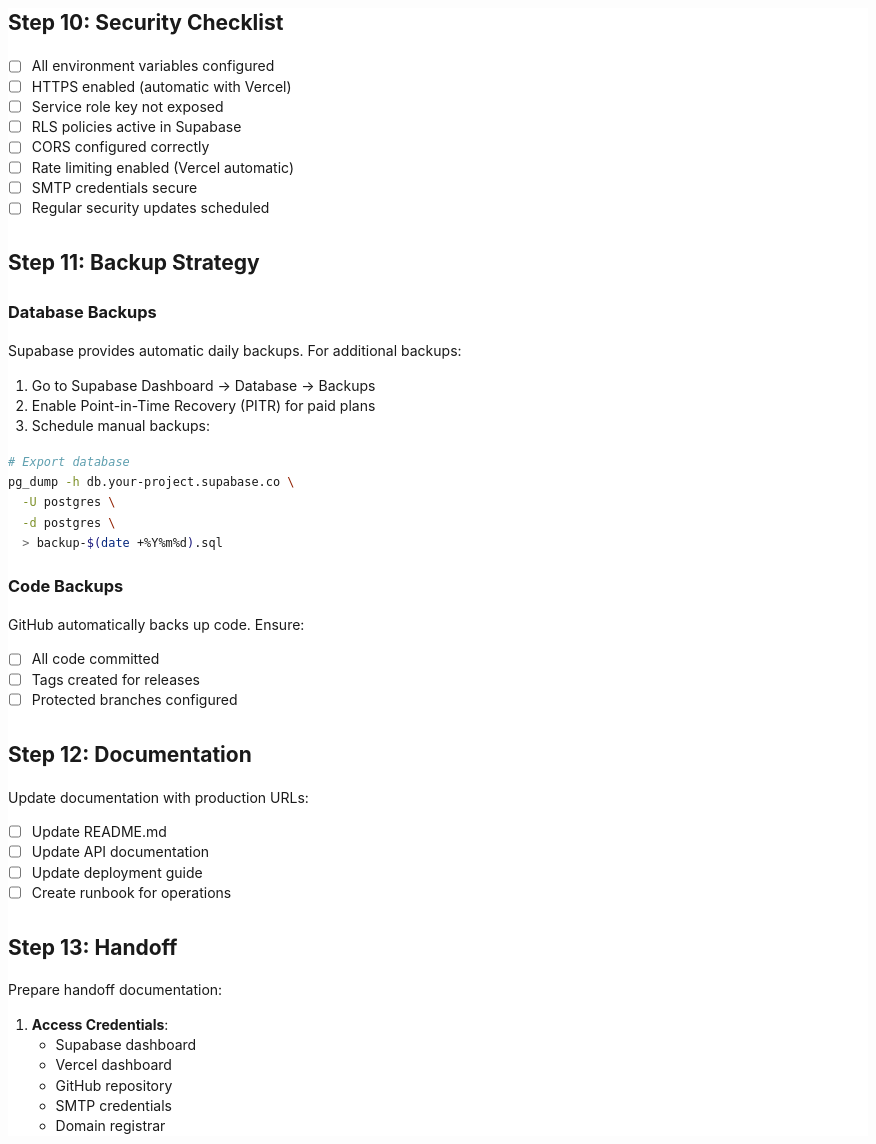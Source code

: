 ## Step 10: Security Checklist

- [ ] All environment variables configured
- [ ] HTTPS enabled (automatic with Vercel)
- [ ] Service role key not exposed
- [ ] RLS policies active in Supabase
- [ ] CORS configured correctly
- [ ] Rate limiting enabled (Vercel automatic)
- [ ] SMTP credentials secure
- [ ] Regular security updates scheduled

## Step 11: Backup Strategy

### Database Backups

Supabase provides automatic daily backups. For additional backups:

1. Go to Supabase Dashboard → Database → Backups
2. Enable Point-in-Time Recovery (PITR) for paid plans
3. Schedule manual backups:

```bash
# Export database
pg_dump -h db.your-project.supabase.co \
  -U postgres \
  -d postgres \
  > backup-$(date +%Y%m%d).sql
```

### Code Backups

GitHub automatically backs up code. Ensure:
- [ ] All code committed
- [ ] Tags created for releases
- [ ] Protected branches configured

## Step 12: Documentation

Update documentation with production URLs:

- [ ] Update README.md
- [ ] Update API documentation
- [ ] Update deployment guide
- [ ] Create runbook for operations

## Step 13: Handoff

Prepare handoff documentation:

1. **Access Credentials**:
   - Supabase dashboard
   - Vercel dashboard
   - GitHub repository
   - SMTP credentials
   - Domain registrar
